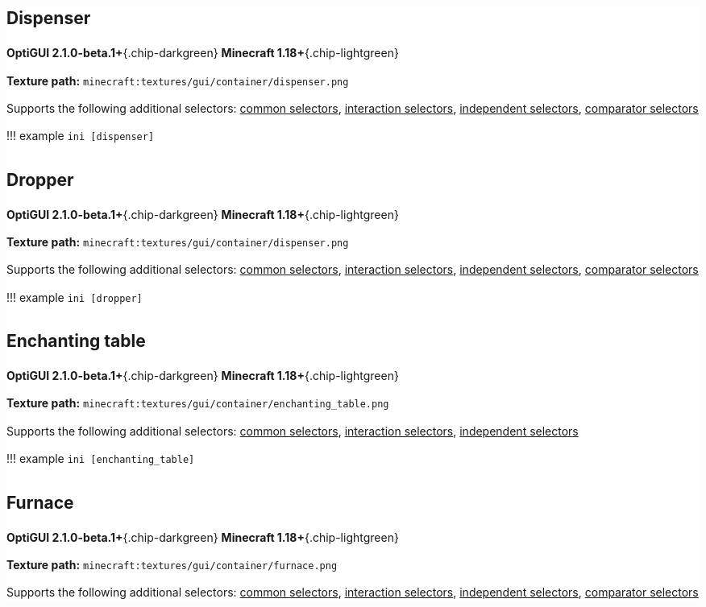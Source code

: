 ## Dispenser

**OptiGUI 2.1.0-beta.1+**{.chip-darkgreen}
**Minecraft 1.18+**{.chip-lightgreen}

**Texture path:** `minecraft:textures/gui/container/dispenser.png`

Supports the following additional selectors: [common selectors](#common-selectors), [interaction selectors](#interaction-selectors), [independent selectors](#independent-selectors), [comparator selectors](#comparator-selectors)

!!! example
    ```ini
    [dispenser]
    ```

## Dropper

**OptiGUI 2.1.0-beta.1+**{.chip-darkgreen}
**Minecraft 1.18+**{.chip-lightgreen}

**Texture path:** `minecraft:textures/gui/container/dispenser.png`

Supports the following additional selectors: [common selectors](#common-selectors), [interaction selectors](#interaction-selectors), [independent selectors](#independent-selectors), [comparator selectors](#comparator-selectors)

!!! example
    ```ini
    [dropper]
    ```

## Enchanting table

**OptiGUI 2.1.0-beta.1+**{.chip-darkgreen}
**Minecraft 1.18+**{.chip-lightgreen}

**Texture path:** `minecraft:textures/gui/container/enchanting_table.png`

Supports the following additional selectors: [common selectors](#common-selectors), [interaction selectors](#interaction-selectors), [independent selectors](#independent-selectors)

!!! example
    ```ini
    [enchanting_table]
    ```

## Furnace

**OptiGUI 2.1.0-beta.1+**{.chip-darkgreen}
**Minecraft 1.18+**{.chip-lightgreen}

**Texture path:** `minecraft:textures/gui/container/furnace.png`

Supports the following additional selectors: [common selectors](#common-selectors), [interaction selectors](#interaction-selectors), [independent selectors](#independent-selectors), [comparator selectors](#comparator-selectors)
